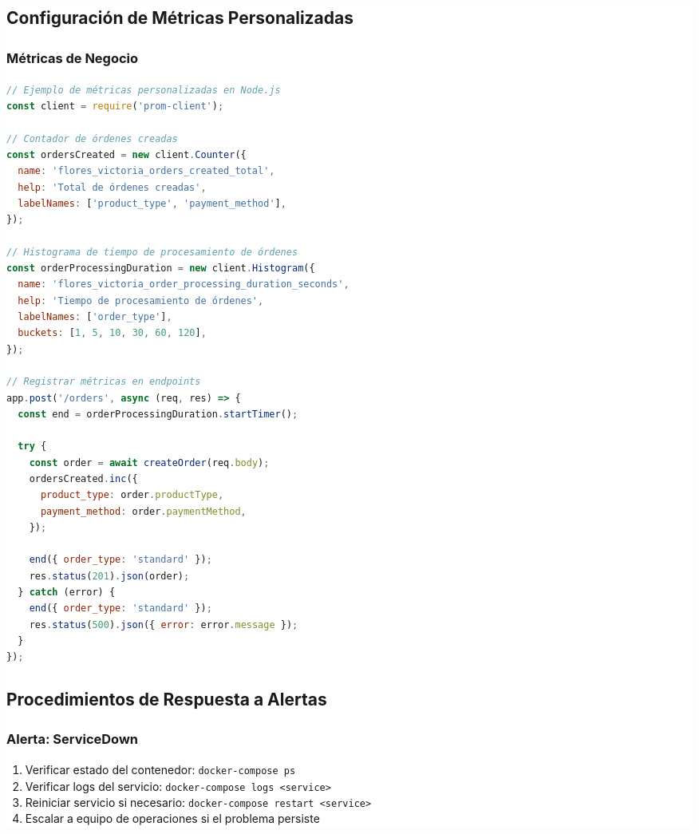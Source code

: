 ## Configuración de Métricas Personalizadas

### Métricas de Negocio

```javascript
// Ejemplo de métricas personalizadas en Node.js
const client = require('prom-client');

// Contador de órdenes creadas
const ordersCreated = new client.Counter({
  name: 'flores_victoria_orders_created_total',
  help: 'Total de órdenes creadas',
  labelNames: ['product_type', 'payment_method'],
});

// Histograma de tiempo de procesamiento de órdenes
const orderProcessingDuration = new client.Histogram({
  name: 'flores_victoria_order_processing_duration_seconds',
  help: 'Tiempo de procesamiento de órdenes',
  labelNames: ['order_type'],
  buckets: [1, 5, 10, 30, 60, 120],
});

// Registrar métricas en endpoints
app.post('/orders', async (req, res) => {
  const end = orderProcessingDuration.startTimer();

  try {
    const order = await createOrder(req.body);
    ordersCreated.inc({
      product_type: order.productType,
      payment_method: order.paymentMethod,
    });

    end({ order_type: 'standard' });
    res.status(201).json(order);
  } catch (error) {
    end({ order_type: 'standard' });
    res.status(500).json({ error: error.message });
  }
});
```

## Procedimientos de Respuesta a Alertas

### Alerta: ServiceDown

1. Verificar estado del contenedor: `docker-compose ps`
2. Verificar logs del servicio: `docker-compose logs <service>`
3. Reiniciar servicio si necesario: `docker-compose restart <service>`
4. Escalar a equipo de operaciones si el problema persiste
